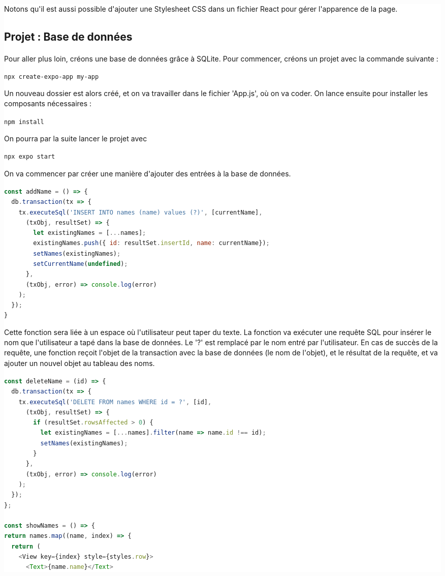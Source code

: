 Notons qu'il est aussi possible d'ajouter une Stylesheet CSS dans un fichier React pour gérer l'apparence de la page.

## Projet : Base de données

Pour aller plus loin, créons une base de données grâce à SQLite. Pour commencer, créons un projet avec la commande suivante : 

```
npx create-expo-app my-app
```

Un nouveau dossier est alors créé, et on va travailler dans le fichier 'App.js', où on va coder. On lance ensuite pour installer les composants nécessaires : 

```
npm install 
```

On pourra par la suite lancer le projet avec 

```
npx expo start
```

On va commencer par créer une manière d'ajouter des entrées à la base de données. 

```js
const addName = () => {
  db.transaction(tx => {
    tx.executeSql('INSERT INTO names (name) values (?)', [currentName],
      (txObj, resultSet) => {
        let existingNames = [...names];
        existingNames.push({ id: resultSet.insertId, name: currentName});
        setNames(existingNames);
        setCurrentName(undefined);
      },
      (txObj, error) => console.log(error)
    );
  });
}
```

Cette fonction sera liée à un espace où l'utilisateur peut taper du texte. La fonction va exécuter une requête SQL pour insérer le nom que l'utilisateur a tapé dans la base de données. Le '?' est remplacé par le nom entré par l'utilisateur. En cas de succès de la requête, une fonction reçoit l'objet de la transaction avec la base de données (le nom de l'objet), et le résultat de la requête, et va ajouter un nouvel objet au tableau des noms. 

```js
const deleteName = (id) => {
  db.transaction(tx => {
    tx.executeSql('DELETE FROM names WHERE id = ?', [id],
      (txObj, resultSet) => {
        if (resultSet.rowsAffected > 0) {
          let existingNames = [...names].filter(name => name.id !== id);
          setNames(existingNames);
        }
      },
      (txObj, error) => console.log(error)
    );
  });
};

const showNames = () => {
return names.map((name, index) => {
  return (
    <View key={index} style={styles.row}>
      <Text>{name.name}</Text>
```